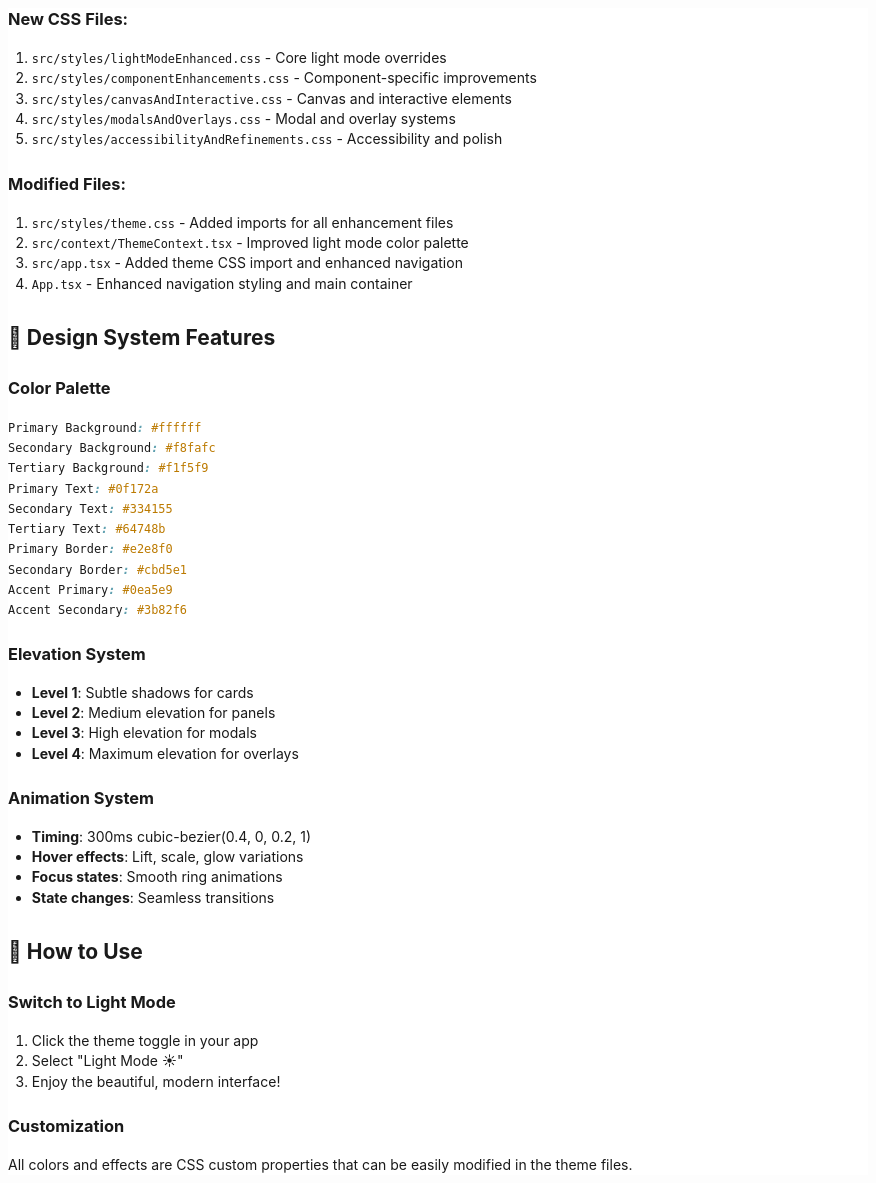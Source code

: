 ### **New CSS Files:**
1. `src/styles/lightModeEnhanced.css` - Core light mode overrides
2. `src/styles/componentEnhancements.css` - Component-specific improvements
3. `src/styles/canvasAndInteractive.css` - Canvas and interactive elements
4. `src/styles/modalsAndOverlays.css` - Modal and overlay systems
5. `src/styles/accessibilityAndRefinements.css` - Accessibility and polish

### **Modified Files:**
1. `src/styles/theme.css` - Added imports for all enhancement files
2. `src/context/ThemeContext.tsx` - Improved light mode color palette
3. `src/app.tsx` - Added theme CSS import and enhanced navigation
4. `App.tsx` - Enhanced navigation styling and main container

## 🎨 **Design System Features**

### **Color Palette**
```css
Primary Background: #ffffff
Secondary Background: #f8fafc  
Tertiary Background: #f1f5f9
Primary Text: #0f172a
Secondary Text: #334155
Tertiary Text: #64748b
Primary Border: #e2e8f0
Secondary Border: #cbd5e1
Accent Primary: #0ea5e9
Accent Secondary: #3b82f6
```

### **Elevation System**
- **Level 1**: Subtle shadows for cards
- **Level 2**: Medium elevation for panels
- **Level 3**: High elevation for modals
- **Level 4**: Maximum elevation for overlays

### **Animation System**
- **Timing**: 300ms cubic-bezier(0.4, 0, 0.2, 1)
- **Hover effects**: Lift, scale, glow variations
- **Focus states**: Smooth ring animations
- **State changes**: Seamless transitions

## 🚀 **How to Use**

### **Switch to Light Mode**
1. Click the theme toggle in your app
2. Select "Light Mode ☀️"
3. Enjoy the beautiful, modern interface!

### **Customization**
All colors and effects are CSS custom properties that can be easily modified in the theme files.
